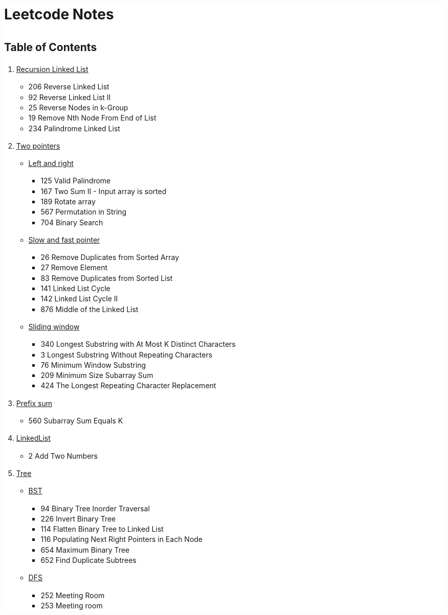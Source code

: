 # Leetcode Notes

## Table of Contents

1. [Recursion Linked List](#recursion-Linked-List)
    - 206 Reverse Linked List
    - 92 Reverse Linked List II
    - 25 Reverse Nodes in k-Group
    - 19 Remove Nth Node From End of List
    - 234 Palindrome Linked List 
          
2. [Two pointers](#two-pointers)
    - [Left and right](#left-and-right)
        - 125 Valid Palindrome
        - 167 Two Sum II - Input array is sorted
        - 189 Rotate array
        - 567 Permutation in String
        - 704 Binary Search
    - [Slow and fast pointer](#slow-and-fast-pointer)
        - 26 Remove Duplicates from Sorted Array
        - 27 Remove Element
        - 83 Remove Duplicates from Sorted List
        - 141 Linked List Cycle
        - 142 Linked List Cycle II
        - 876 Middle of the Linked List 
           
    - [Sliding window](#sliding-window)
      - 340 Longest Substring with At Most K Distinct Characters 
      - 3 Longest Substring Without Repeating Characters
      - 76 Minimum Window Substring
      - 209 Minimum Size Subarray Sum
      - 424 The Longest Repeating Character Replacement 
         
3. [Prefix sum](#prefix-sum)
    - 560 Subarray Sum Equals K

4. [LinkedList](#linkedlist)
    - 2 Add Two Numbers

5. [Tree](#tree)
    - [BST](#bst)
        - 94 Binary Tree Inorder Traversal
        - 226 Invert Binary Tree
        - 114 Flatten Binary Tree to Linked List
        - 116 Populating Next Right Pointers in Each Node
        - 654 Maximum Binary Tree
        - 652 Find Duplicate Subtrees
         
    - [DFS](#dfs)
       - 252 Meeting Room	
       - 253 Meeting room

